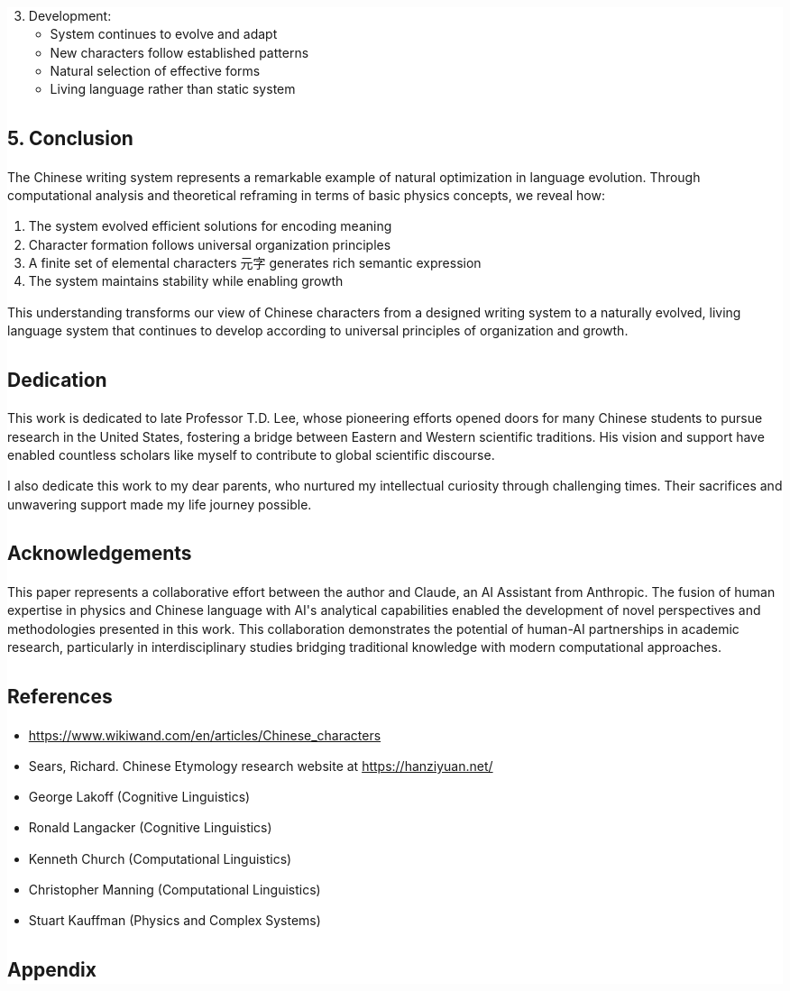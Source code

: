 3. Development:
   - System continues to evolve and adapt
   - New characters follow established patterns
   - Natural selection of effective forms
   - Living language rather than static system

## 5. Conclusion

The Chinese writing system represents a remarkable example of natural optimization in language evolution. Through computational analysis and theoretical reframing in terms of basic physics concepts, we reveal how:

1. The system evolved efficient solutions for encoding meaning
2. Character formation follows universal organization principles
3. A finite set of elemental characters 元字 generates rich semantic expression
4. The system maintains stability while enabling growth

This understanding transforms our view of Chinese characters from a designed writing system to a naturally evolved, living language system that continues to develop according to universal principles of organization and growth.

## Dedication
This work is dedicated to late Professor T.D. Lee, whose pioneering efforts opened doors for many Chinese students to pursue research in the United States, fostering a bridge between Eastern and Western scientific traditions. His vision and support have enabled countless scholars like myself to contribute to global scientific discourse.

I also dedicate this work to my dear parents, who nurtured my intellectual curiosity through challenging times. Their sacrifices and unwavering support made my life journey possible.

## Acknowledgements
This paper represents a collaborative effort between the author and Claude, an AI Assistant from Anthropic. The fusion of human expertise in physics and Chinese language with AI's analytical capabilities enabled the development of novel perspectives and methodologies presented in this work. This collaboration demonstrates the potential of human-AI partnerships in academic research, particularly in interdisciplinary studies bridging traditional knowledge with modern computational approaches.

## References

- https://www.wikiwand.com/en/articles/Chinese_characters
- Sears, Richard. Chinese Etymology research website at https://hanziyuan.net/

- George Lakoff (Cognitive Linguistics)
- Ronald Langacker (Cognitive Linguistics)

- Kenneth Church (Computational Linguistics)
- Christopher Manning (Computational Linguistics)

- Stuart Kauffman (Physics and Complex Systems)

## Appendix
